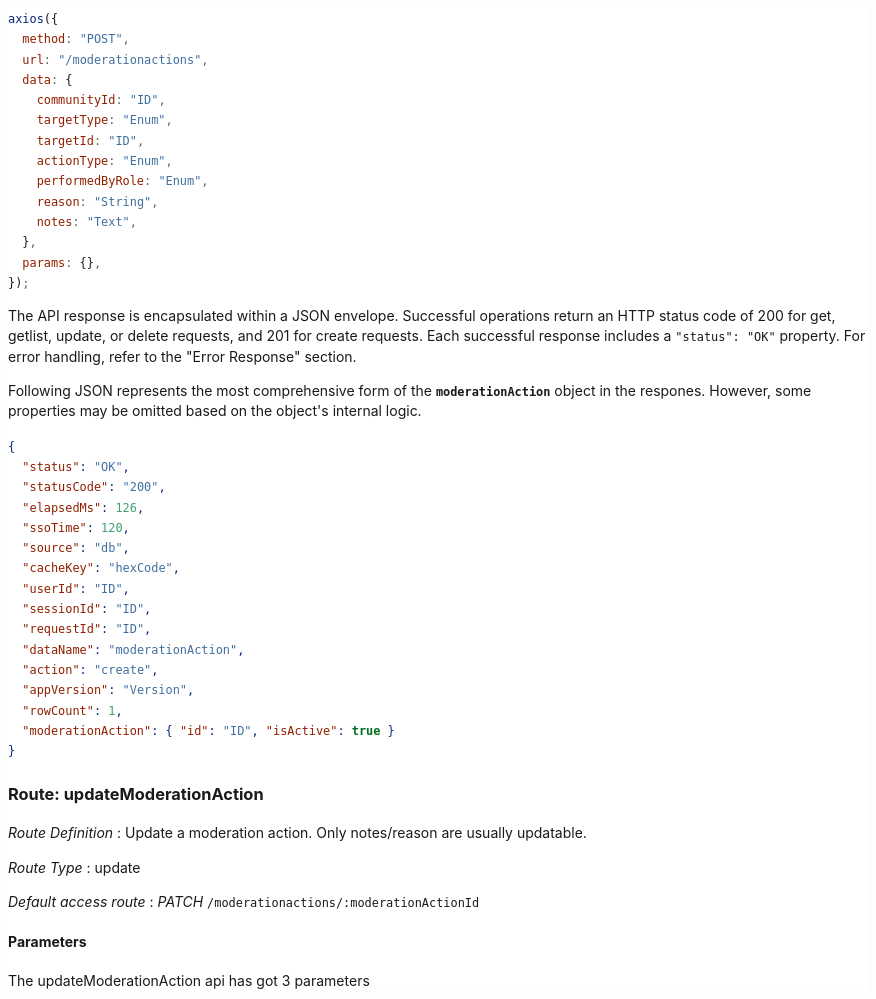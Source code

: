 ```js
axios({
  method: "POST",
  url: "/moderationactions",
  data: {
    communityId: "ID",
    targetType: "Enum",
    targetId: "ID",
    actionType: "Enum",
    performedByRole: "Enum",
    reason: "String",
    notes: "Text",
  },
  params: {},
});
```

The API response is encapsulated within a JSON envelope. Successful operations return an HTTP status code of 200 for get, getlist, update, or delete requests, and 201 for create requests. Each successful response includes a `"status": "OK"` property. For error handling, refer to the "Error Response" section.

Following JSON represents the most comprehensive form of the **`moderationAction`** object in the respones. However, some properties may be omitted based on the object's internal logic.

```json
{
  "status": "OK",
  "statusCode": "200",
  "elapsedMs": 126,
  "ssoTime": 120,
  "source": "db",
  "cacheKey": "hexCode",
  "userId": "ID",
  "sessionId": "ID",
  "requestId": "ID",
  "dataName": "moderationAction",
  "action": "create",
  "appVersion": "Version",
  "rowCount": 1,
  "moderationAction": { "id": "ID", "isActive": true }
}
```

### Route: updateModerationAction

_Route Definition_ : Update a moderation action. Only notes/reason are usually updatable.

_Route Type_ : update

_Default access route_ : _PATCH_ `/moderationactions/:moderationActionId`

#### Parameters

The updateModerationAction api has got 3 parameters
